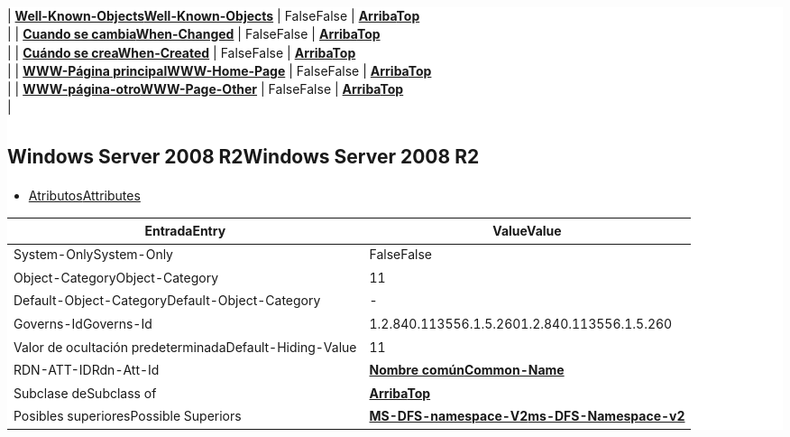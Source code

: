 | [<span data-ttu-id="22424-470">**Well-Known-Objects**</span><span class="sxs-lookup"><span data-stu-id="22424-470">**Well-Known-Objects**</span></span>](a-wellknownobjects.md)                               | <span data-ttu-id="22424-471">False</span><span class="sxs-lookup"><span data-stu-id="22424-471">False</span></span>     | [<span data-ttu-id="22424-472">**Arriba**</span><span class="sxs-lookup"><span data-stu-id="22424-472">**Top**</span></span>](c-top.md)<br/> |
| [<span data-ttu-id="22424-473">**Cuando se cambia**</span><span class="sxs-lookup"><span data-stu-id="22424-473">**When-Changed**</span></span>](a-whenchanged.md)                                          | <span data-ttu-id="22424-474">False</span><span class="sxs-lookup"><span data-stu-id="22424-474">False</span></span>     | [<span data-ttu-id="22424-475">**Arriba**</span><span class="sxs-lookup"><span data-stu-id="22424-475">**Top**</span></span>](c-top.md)<br/> |
| [<span data-ttu-id="22424-476">**Cuándo se crea**</span><span class="sxs-lookup"><span data-stu-id="22424-476">**When-Created**</span></span>](a-whencreated.md)                                          | <span data-ttu-id="22424-477">False</span><span class="sxs-lookup"><span data-stu-id="22424-477">False</span></span>     | [<span data-ttu-id="22424-478">**Arriba**</span><span class="sxs-lookup"><span data-stu-id="22424-478">**Top**</span></span>](c-top.md)<br/> |
| [<span data-ttu-id="22424-479">**WWW-Página principal**</span><span class="sxs-lookup"><span data-stu-id="22424-479">**WWW-Home-Page**</span></span>](a-wwwhomepage.md)                                         | <span data-ttu-id="22424-480">False</span><span class="sxs-lookup"><span data-stu-id="22424-480">False</span></span>     | [<span data-ttu-id="22424-481">**Arriba**</span><span class="sxs-lookup"><span data-stu-id="22424-481">**Top**</span></span>](c-top.md)<br/> |
| [<span data-ttu-id="22424-482">**WWW-página-otro**</span><span class="sxs-lookup"><span data-stu-id="22424-482">**WWW-Page-Other**</span></span>](a-url.md)                                                | <span data-ttu-id="22424-483">False</span><span class="sxs-lookup"><span data-stu-id="22424-483">False</span></span>     | [<span data-ttu-id="22424-484">**Arriba**</span><span class="sxs-lookup"><span data-stu-id="22424-484">**Top**</span></span>](c-top.md)<br/> |



## <a name="windows-server-2008-r2"></a><span data-ttu-id="22424-485">Windows Server 2008 R2</span><span class="sxs-lookup"><span data-stu-id="22424-485">Windows Server 2008 R2</span></span>

-   [<span data-ttu-id="22424-486">Atributos</span><span class="sxs-lookup"><span data-stu-id="22424-486">Attributes</span></span>](#windows-server-2008-r2-attributes)



| <span data-ttu-id="22424-487">Entrada</span><span class="sxs-lookup"><span data-stu-id="22424-487">Entry</span></span> | <span data-ttu-id="22424-488">Value</span><span class="sxs-lookup"><span data-stu-id="22424-488">Value</span></span> |
|-----------------------------|----------------------------------------------------------------------------------------------|
| <span data-ttu-id="22424-489">System-Only</span><span class="sxs-lookup"><span data-stu-id="22424-489">System-Only</span></span>                 | <span data-ttu-id="22424-490">False</span><span class="sxs-lookup"><span data-stu-id="22424-490">False</span></span>                                                                                        |
| <span data-ttu-id="22424-491">Object-Category</span><span class="sxs-lookup"><span data-stu-id="22424-491">Object-Category</span></span>             | <span data-ttu-id="22424-492">1</span><span class="sxs-lookup"><span data-stu-id="22424-492">1</span></span>                                                                                            |
| <span data-ttu-id="22424-493">Default-Object-Category</span><span class="sxs-lookup"><span data-stu-id="22424-493">Default-Object-Category</span></span>     | \-                                                                                           |
| <span data-ttu-id="22424-494">Governs-Id</span><span class="sxs-lookup"><span data-stu-id="22424-494">Governs-Id</span></span>                  | <span data-ttu-id="22424-495">1.2.840.113556.1.5.260</span><span class="sxs-lookup"><span data-stu-id="22424-495">1.2.840.113556.1.5.260</span></span>                                                                       |
| <span data-ttu-id="22424-496">Valor de ocultación predeterminada</span><span class="sxs-lookup"><span data-stu-id="22424-496">Default-Hiding-Value</span></span>        | <span data-ttu-id="22424-497">1</span><span class="sxs-lookup"><span data-stu-id="22424-497">1</span></span>                                                                                            |
| <span data-ttu-id="22424-498">RDN-ATT-ID</span><span class="sxs-lookup"><span data-stu-id="22424-498">Rdn-Att-Id</span></span>                  | [<span data-ttu-id="22424-499">**Nombre común**</span><span class="sxs-lookup"><span data-stu-id="22424-499">**Common-Name**</span></span>](a-cn.md)<br/>                                                       |
| <span data-ttu-id="22424-500">Subclase de</span><span class="sxs-lookup"><span data-stu-id="22424-500">Subclass of</span></span>                 | [<span data-ttu-id="22424-501">**Arriba**</span><span class="sxs-lookup"><span data-stu-id="22424-501">**Top**</span></span>](c-top.md)<br/>                                                              |
| <span data-ttu-id="22424-502">Posibles superiores</span><span class="sxs-lookup"><span data-stu-id="22424-502">Possible Superiors</span></span>          | [<span data-ttu-id="22424-503">**MS-DFS-namespace-V2**</span><span class="sxs-lookup"><span data-stu-id="22424-503">**ms-DFS-Namespace-v2**</span></span>](c-msdfs-namespacev2.md)                                           |
